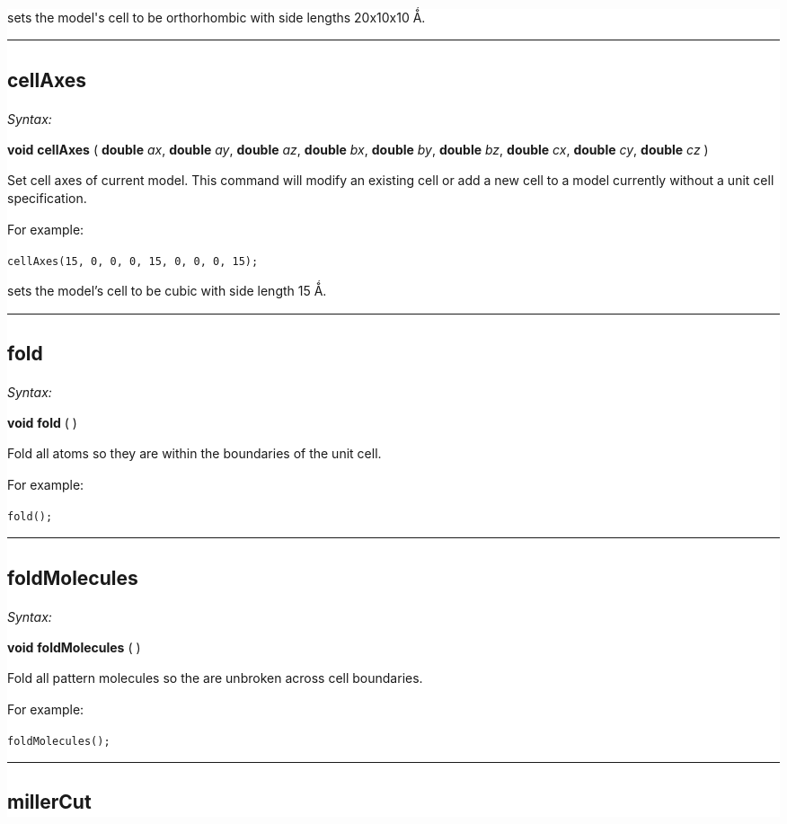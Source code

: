 sets the model's cell to be orthorhombic with side lengths 20x10x10 Ǻ.

---

## cellAxes <a id="cellaxes"></a>

_Syntax:_

**void** **cellAxes** ( **double** _ax_, **double** _ay_, **double** _az_, **double** _bx_, **double** _by_, **double** _bz_, **double** _cx_, **double** _cy_, **double** _cz_ )

Set cell axes of current model. This command will modify an existing cell or add a new cell to a model currently without a unit cell specification.

For example:

```aten
cellAxes(15, 0, 0, 0, 15, 0, 0, 0, 15);
```

sets the model’s cell to be cubic with side length 15 Ǻ.

---

## fold <a id="fold"></a>

_Syntax:_

**void** **fold** ( )

Fold all atoms so they are within the boundaries of the unit cell.

For example:

```aten
fold();
```

---

## foldMolecules <a id="foldmolecules"></a>

_Syntax:_

**void** **foldMolecules** ( )

Fold all pattern molecules so the are unbroken across cell boundaries.

For example:

```aten
foldMolecules();
```

---

## millerCut <a id="millercut"></a>
